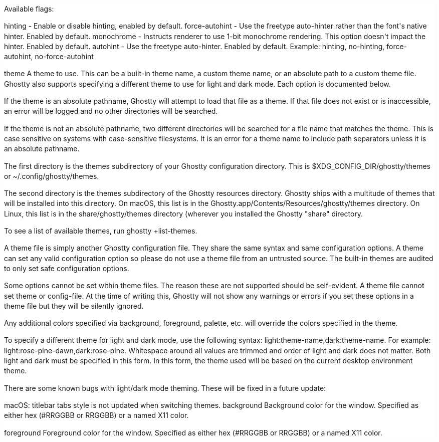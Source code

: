 Available flags:

hinting - Enable or disable hinting, enabled by default.
force-autohint - Use the freetype auto-hinter rather than the font's native hinter. Enabled by default.
monochrome - Instructs renderer to use 1-bit monochrome rendering. This option doesn't impact the hinter. Enabled by default.
autohint - Use the freetype auto-hinter. Enabled by default.
Example: hinting, no-hinting, force-autohint, no-force-autohint

theme
A theme to use. This can be a built-in theme name, a custom theme name, or an absolute path to a custom theme file. Ghostty also supports specifying a different theme to use for light and dark mode. Each option is documented below.

If the theme is an absolute pathname, Ghostty will attempt to load that file as a theme. If that file does not exist or is inaccessible, an error will be logged and no other directories will be searched.

If the theme is not an absolute pathname, two different directories will be searched for a file name that matches the theme. This is case sensitive on systems with case-sensitive filesystems. It is an error for a theme name to include path separators unless it is an absolute pathname.

The first directory is the themes subdirectory of your Ghostty configuration directory. This is $XDG_CONFIG_DIR/ghostty/themes or ~/.config/ghostty/themes.

The second directory is the themes subdirectory of the Ghostty resources directory. Ghostty ships with a multitude of themes that will be installed into this directory. On macOS, this list is in the Ghostty.app/Contents/Resources/ghostty/themes directory. On Linux, this list is in the share/ghostty/themes directory (wherever you installed the Ghostty "share" directory.

To see a list of available themes, run ghostty +list-themes.

A theme file is simply another Ghostty configuration file. They share the same syntax and same configuration options. A theme can set any valid configuration option so please do not use a theme file from an untrusted source. The built-in themes are audited to only set safe configuration options.

Some options cannot be set within theme files. The reason these are not supported should be self-evident. A theme file cannot set theme or config-file. At the time of writing this, Ghostty will not show any warnings or errors if you set these options in a theme file but they will be silently ignored.

Any additional colors specified via background, foreground, palette, etc. will override the colors specified in the theme.

To specify a different theme for light and dark mode, use the following syntax: light:theme-name,dark:theme-name. For example: light:rose-pine-dawn,dark:rose-pine. Whitespace around all values are trimmed and order of light and dark does not matter. Both light and dark must be specified in this form. In this form, the theme used will be based on the current desktop environment theme.

There are some known bugs with light/dark mode theming. These will be fixed in a future update:

macOS: titlebar tabs style is not updated when switching themes.
background
Background color for the window. Specified as either hex (#RRGGBB or RRGGBB) or a named X11 color.

foreground
Foreground color for the window. Specified as either hex (#RRGGBB or RRGGBB) or a named X11 color.
